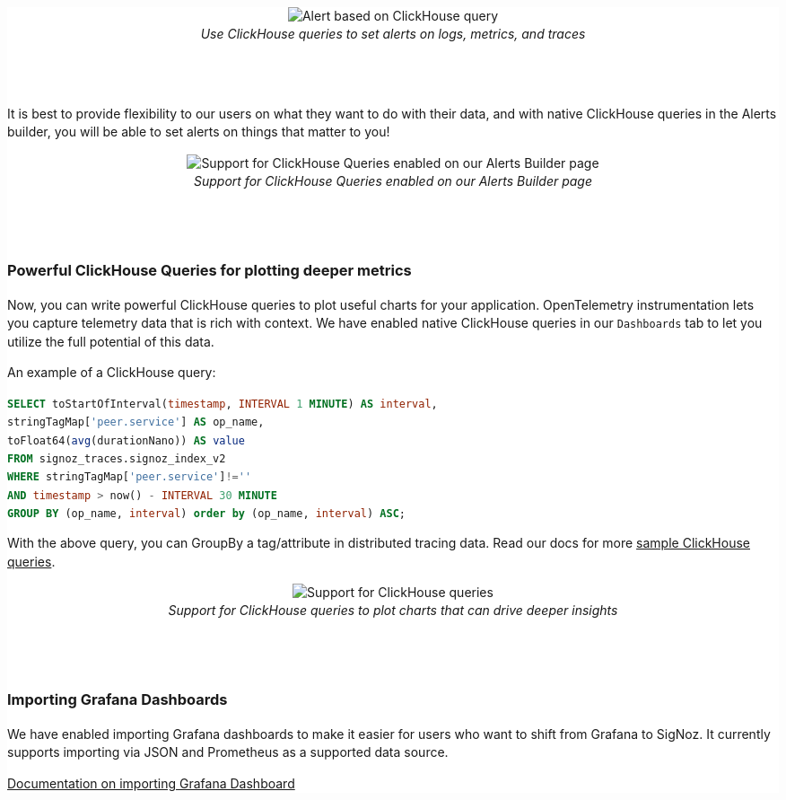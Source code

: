 <figure data-zoomable align='center'>
    <img src="/img/blog/2022/12/clickhouse_query_based_alert.webp" alt="Alert based on ClickHouse query"/>
    <figcaption><i>Use ClickHouse queries to set alerts on logs, metrics, and traces</i></figcaption>
</figure>

<br></br>

It is best to provide flexibility to our users on what they want to do with their data, and with native ClickHouse queries in the Alerts builder, you will be able to set alerts on things that matter to you!

<figure data-zoomable align='center'>
    <img src="/img/blog/2022/12/clickhouse_queries_alert_builder.webp" alt="Support for ClickHouse Queries enabled on our Alerts Builder page"/>
    <figcaption><i>Support for ClickHouse Queries enabled on our Alerts Builder page</i></figcaption>
</figure>

<br></br>

### Powerful ClickHouse Queries for plotting deeper metrics

Now, you can write powerful ClickHouse queries to plot useful charts for your application. OpenTelemetry instrumentation lets you capture telemetry data that is rich with context. We have enabled native ClickHouse queries in our `Dashboards` tab to let you utilize the full potential of this data.

An example of a ClickHouse query:

```sql
SELECT toStartOfInterval(timestamp, INTERVAL 1 MINUTE) AS interval,
stringTagMap['peer.service'] AS op_name,
toFloat64(avg(durationNano)) AS value
FROM signoz_traces.signoz_index_v2
WHERE stringTagMap['peer.service']!=''
AND timestamp > now() - INTERVAL 30 MINUTE
GROUP BY (op_name, interval) order by (op_name, interval) ASC;
```

With the above query, you can GroupBy a tag/attribute in distributed tracing data. Read our docs for more [sample ClickHouse queries](https://signoz.io/docs/tutorial/writing-clickhouse-queries-in-dashboard/).

<figure data-zoomable align='center'>
    <img src="/img/blog/2022/12/support_clickhouse_queries.webp" alt="Support for ClickHouse queries"/>
    <figcaption><i>Support for ClickHouse queries to plot charts that can drive deeper insights</i></figcaption>
</figure>

<br></br>

### Importing Grafana Dashboards

We have enabled importing Grafana dashboards to make it easier for users who want to shift from Grafana to SigNoz. It currently supports importing via JSON and Prometheus as a supported data source.

[Documentation on importing Grafana Dashboard](https://signoz.io/docs/userguide/manage-dashboards/#import-a-grafana-dashboard)

